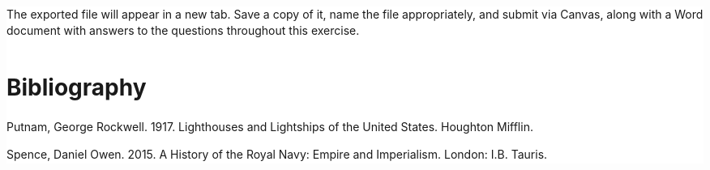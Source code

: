 The exported file will appear in a new tab. Save a copy of it, name the file appropriately, and submit via Canvas, along with a Word document with answers to the questions throughout this exercise.

# **Bibliography**

Putnam, George Rockwell. 1917. Lighthouses and Lightships of the United States. Houghton Mifflin.

Spence, Daniel Owen. 2015. A History of the Royal Navy: Empire and Imperialism. London: I.B. Tauris.







[l]: #



[imp]: https://img.shields.io/badge/IMPORTANT!-red?style=plastic
[q]: https://img.shields.io/badge/Question-blue?style=plastic

[^1]: As far as I know, this isn't a real term in GIS world, but I thought it sounded impressive, so we're using it.

[^2]: I don't have a great explanation for why this works so well. Sorry! If anyone knows color theory better, please enlighten me!



